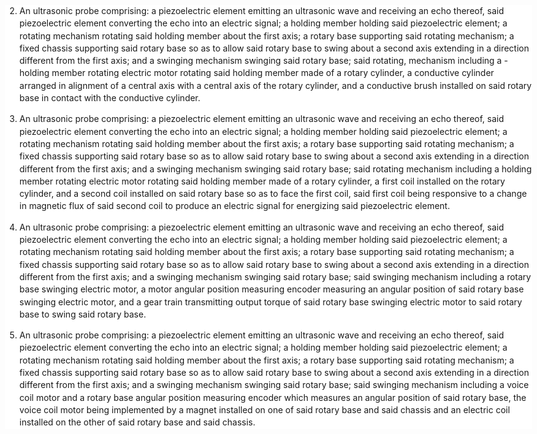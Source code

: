   
2. An ultrasonic probe comprising:
a piezoelectric element emitting an ultrasonic wave and receiving an echo thereof, said piezoelectric element converting the echo into an electric signal; 
a holding member holding said piezoelectric element; 
a rotating mechanism rotating said holding member about the first axis; 
a rotary base supporting said rotating mechanism; 
a fixed chassis supporting said rotary base so as to allow said rotary base to swing about a second axis extending in a direction different from the first axis; and 
a swinging mechanism swinging said rotary base; 
said rotating, mechanism including a -holding member rotating electric motor rotating said holding member made of a rotary cylinder, a conductive cylinder arranged in alignment of a central axis with a central axis of the rotary cylinder, and a conductive brush installed on said rotary base in contact with the conductive cylinder. 

  
3. An ultrasonic probe comprising:
a piezoelectric element emitting an ultrasonic wave and receiving an echo thereof, said piezoelectric element converting the echo into an electric signal; 
a holding member holding said piezoelectric element; 
a rotating mechanism rotating said holding member about the first axis; 
a rotary base supporting said rotating mechanism; 
a fixed chassis supporting said rotary base so as to allow said rotary base to swing about a second axis extending in a direction different from the first axis; and 
a swinging mechanism swinging said rotary base; 
said rotating mechanism including a holding member rotating electric motor rotating said holding member made of a rotary cylinder, a first coil installed on the rotary cylinder, and a second coil installed on said rotary base so as to face the first coil, said first coil being responsive to a change in magnetic flux of said second coil to produce an electric signal for energizing said piezoelectric element. 

  
4. An ultrasonic probe comprising:
a piezoelectric element emitting an ultrasonic wave and receiving an echo thereof, said piezoelectric element converting the echo into an electric signal; 
a holding member holding said piezoelectric element; 
a rotating mechanism rotating said holding member about the first axis; 
a rotary base supporting said rotating mechanism; 
a fixed chassis supporting said rotary base so as to allow said rotary base to swing about a second axis extending in a direction different from the first axis; and 
a swinging mechanism swinging said rotary base; 
said swinging mechanism including a rotary base swinging electric motor, a motor angular position measuring encoder measuring an angular position of said rotary base swinging electric motor, and a gear train transmitting output torque of said rotary base swinging electric motor to said rotary base to swing said rotary base. 

  
5. An ultrasonic probe comprising:
a piezoelectric element emitting an ultrasonic wave and receiving an echo thereof, said piezoelectric element converting the echo into an electric signal; 
a holding member holding said piezoelectric element; 
a rotating mechanism rotating said holding member about the first axis; 
a rotary base supporting said rotating mechanism; 
a fixed chassis supporting said rotary base so as to allow said rotary base to swing about a second axis extending in a direction different from the first axis; and 
a swinging mechanism swinging said rotary base; 
said swinging mechanism including a voice coil motor and a rotary base angular position measuring encoder which measures an angular position of said rotary base, the voice coil motor being implemented by a magnet installed on one of said rotary base and said chassis and an electric coil installed on the other of said rotary base and said chassis. 
